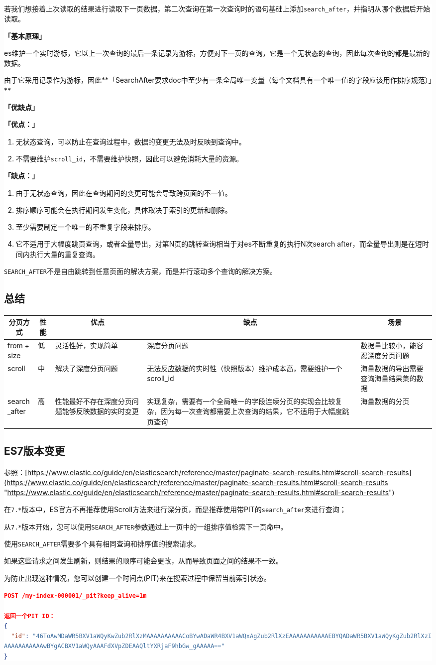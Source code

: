 若我们想接着上次读取的结果进行读取下一页数据，第二次查询在第一次查询时的语句基础上添加`search_after`，并指明从哪个数据后开始读取。

**「基本原理」**

es维护一个实时游标，它以上一次查询的最后一条记录为游标，方便对下一页的查询，它是一个无状态的查询，因此每次查询的都是最新的数据。

由于它采用记录作为游标，因此\*\*「SearchAfter要求doc中至少有一条全局唯一变量（每个文档具有一个唯一值的字段应该用作排序规范）」\*\*

**「优缺点」**

**「优点：」**

1.  无状态查询，可以防止在查询过程中，数据的变更无法及时反映到查询中。

2.  不需要维护`scroll_id`，不需要维护快照，因此可以避免消耗大量的资源。

**「缺点：」**

1.  由于无状态查询，因此在查询期间的变更可能会导致跨页面的不一值。

2.  排序顺序可能会在执行期间发生变化，具体取决于索引的更新和删除。

3.  至少需要制定一个唯一的不重复字段来排序。

4.  它不适用于大幅度跳页查询，或者全量导出，对第N页的跳转查询相当于对es不断重复的执行N次search after，而全量导出则是在短时间内执行大量的重复查询。

`SEARCH_AFTER`不是自由跳转到任意页面的解决方案，而是并行滚动多个查询的解决方案。

## 总结

| 分页方式      | 性能 | 优点                                             | 缺点                                                         | 场景                                   |
| ------------- | ---- | ------------------------------------------------ | ------------------------------------------------------------ | -------------------------------------- |
| from + size   | 低   | 灵活性好，实现简单                               | 深度分页问题                                                 | 数据量比较小，能容忍深度分页问题       |
| scroll        | 中   | 解决了深度分页问题                               | 无法反应数据的实时性（快照版本）维护成本高，需要维护一个 scroll\_id | 海量数据的导出需要查询海量结果集的数据 |
| search\_after | 高   | 性能最好不存在深度分页问题能够反映数据的实时变更 | 实现复杂，需要有一个全局唯一的字段连续分页的实现会比较复杂，因为每一次查询都需要上次查询的结果，它不适用于大幅度跳页查询 | 海量数据的分页                         |

## ES7版本变更

参照：[https://www.elastic.co/guide/en/elasticsearch/reference/master/paginate-search-results.html#scroll-search-results](https://www.elastic.co/guide/en/elasticsearch/reference/master/paginate-search-results.html#scroll-search-results "https://www.elastic.co/guide/en/elasticsearch/reference/master/paginate-search-results.html#scroll-search-results")

在`7.*`版本中，ES官方不再推荐使用Scroll方法来进行深分页，而是推荐使用带PIT的`search_after`来进行查询；

从`7.*`版本开始，您可以使用`SEARCH_AFTER`参数通过上一页中的一组排序值检索下一页命中。

使用`SEARCH_AFTER`需要多个具有相同查询和排序值的搜索请求。

如果这些请求之间发生刷新，则结果的顺序可能会更改，从而导致页面之间的结果不一致。

为防止出现这种情况，您可以创建一个时间点(PIT)来在搜索过程中保留当前索引状态。

```json
POST /my-index-000001/_pit?keep_alive=1m

返回一个PIT ID：
{
  "id": "46ToAwMDaWR5BXV1aWQyKwZub2RlXzMAAAAAAAAAACoBYwADaWR4BXV1aWQxAgZub2RlXzEAAAAAAAAAAAEBYQADaWR5BXV1aWQyKgZub2RlXzIAAAAAAAAAAAwBYgACBXV1aWQyAAAFdXVpZDEAAQltYXRjaF9hbGw_gAAAAA=="
}
```
